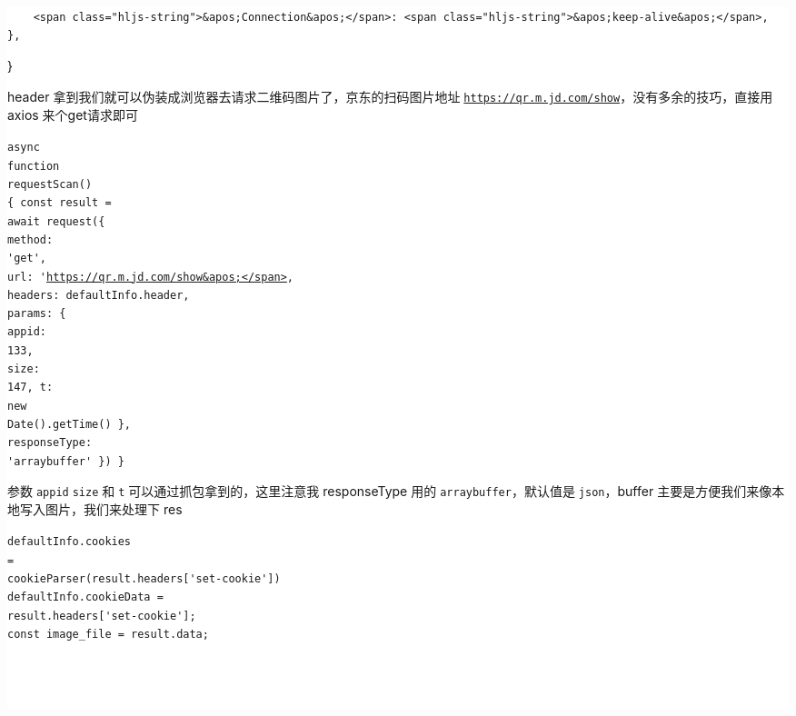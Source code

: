         <span class="hljs-string">&apos;Connection&apos;</span>: <span class="hljs-string">&apos;keep-alive&apos;</span>,
    },
}</code></pre><p>header &#x62FF;&#x5230;&#x6211;&#x4EEC;&#x5C31;&#x53EF;&#x4EE5;&#x4F2A;&#x88C5;&#x6210;&#x6D4F;&#x89C8;&#x5668;&#x53BB;&#x8BF7;&#x6C42;&#x4E8C;&#x7EF4;&#x7801;&#x56FE;&#x7247;&#x4E86;&#xFF0C;&#x4EAC;&#x4E1C;&#x7684;&#x626B;&#x7801;&#x56FE;&#x7247;&#x5730;&#x5740; <code>https://qr.m.jd.com/show</code>&#xFF0C;&#x6CA1;&#x6709;&#x591A;&#x4F59;&#x7684;&#x6280;&#x5DE7;&#xFF0C;&#x76F4;&#x63A5;&#x7528; axios &#x6765;&#x4E2A;get&#x8BF7;&#x6C42;&#x5373;&#x53EF;</p><div class="widget-codetool" style="display:none"><div class="widget-codetool--inner"><span class="selectCode code-tool" data-toggle="tooltip" data-placement="top" title="" data-original-title="&#x5168;&#x9009;"></span> <span type="button" class="copyCode code-tool" data-toggle="tooltip" data-placement="top" data-clipboard-text="async function requestScan() {
    const result = await request({
        method: &apos;get&apos;,
        url: &apos;https://qr.m.jd.com/show&apos;,
        headers: defaultInfo.header,
        params: {
            appid: 133,
            size: 147,
            t: new Date().getTime()
        },
        responseType: &apos;arraybuffer&apos;
    })
}" title="" data-original-title="&#x590D;&#x5236;"></span> <span type="button" class="saveToNote code-tool" data-toggle="tooltip" data-placement="top" title="" data-original-title="&#x653E;&#x8FDB;&#x7B14;&#x8BB0;"></span></div></div><pre class="javascript hljs"><code class="js"><span class="hljs-keyword">async</span> <span class="hljs-function"><span class="hljs-keyword">function</span> <span class="hljs-title">requestScan</span>(<span class="hljs-params"></span>) </span>{
    <span class="hljs-keyword">const</span> result = <span class="hljs-keyword">await</span> request({
        <span class="hljs-attr">method</span>: <span class="hljs-string">&apos;get&apos;</span>,
        <span class="hljs-attr">url</span>: <span class="hljs-string">&apos;https://qr.m.jd.com/show&apos;</span>,
        <span class="hljs-attr">headers</span>: defaultInfo.header,
        <span class="hljs-attr">params</span>: {
            <span class="hljs-attr">appid</span>: <span class="hljs-number">133</span>,
            <span class="hljs-attr">size</span>: <span class="hljs-number">147</span>,
            <span class="hljs-attr">t</span>: <span class="hljs-keyword">new</span> <span class="hljs-built_in">Date</span>().getTime()
        },
        <span class="hljs-attr">responseType</span>: <span class="hljs-string">&apos;arraybuffer&apos;</span>
    })
}</code></pre><p>&#x53C2;&#x6570; <code>appid</code> <code>size</code> &#x548C; <code>t</code> &#x53EF;&#x4EE5;&#x901A;&#x8FC7;&#x6293;&#x5305;&#x62FF;&#x5230;&#x7684;&#xFF0C;&#x8FD9;&#x91CC;&#x6CE8;&#x610F;&#x6211; responseType &#x7528;&#x7684; <code>arraybuffer</code>&#xFF0C;&#x9ED8;&#x8BA4;&#x503C;&#x662F; <code>json</code>&#xFF0C;buffer &#x4E3B;&#x8981;&#x662F;&#x65B9;&#x4FBF;&#x6211;&#x4EEC;&#x6765;&#x50CF;&#x672C;&#x5730;&#x5199;&#x5165;&#x56FE;&#x7247;&#xFF0C;&#x6211;&#x4EEC;&#x6765;&#x5904;&#x7406;&#x4E0B; res</p><div class="widget-codetool" style="display:none"><div class="widget-codetool--inner"><span class="selectCode code-tool" data-toggle="tooltip" data-placement="top" title="" data-original-title="&#x5168;&#x9009;"></span> <span type="button" class="copyCode code-tool" data-toggle="tooltip" data-placement="top" data-clipboard-text="defaultInfo.cookies = cookieParser(result.headers[&apos;set-cookie&apos;])
defaultInfo.cookieData = result.headers[&apos;set-cookie&apos;];
const image_file = result.data;
await writeFile(&apos;qr.png&apos;, image_file)" title="" data-original-title="&#x590D;&#x5236;"></span> <span type="button" class="saveToNote code-tool" data-toggle="tooltip" data-placement="top" title="" data-original-title="&#x653E;&#x8FDB;&#x7B14;&#x8BB0;"></span></div></div><pre class="javascript hljs"><code class="js">defaultInfo.cookies = cookieParser(result.headers[<span class="hljs-string">&apos;set-cookie&apos;</span>])
defaultInfo.cookieData = result.headers[<span class="hljs-string">&apos;set-cookie&apos;</span>];
<span class="hljs-keyword">const</span> image_file = result.data;